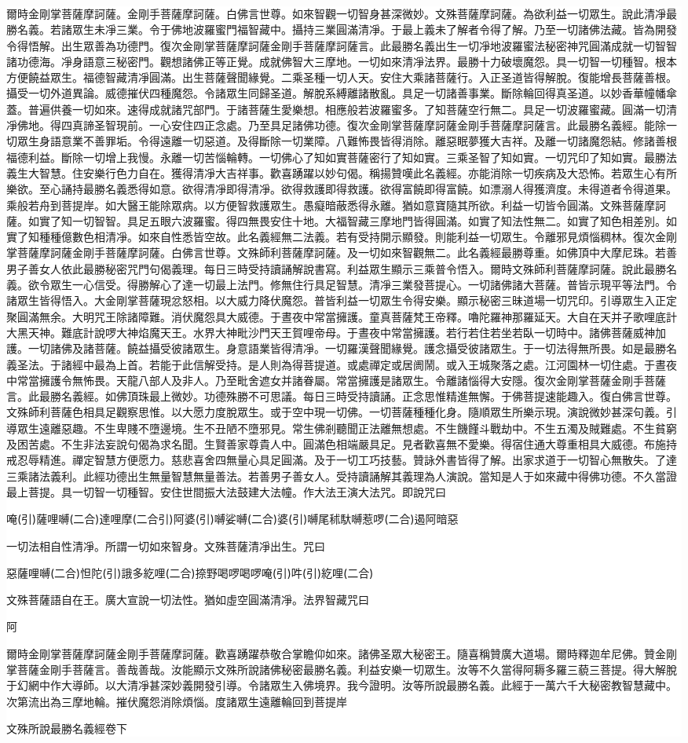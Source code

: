 爾時金剛掌菩薩摩訶薩。金剛手菩薩摩訶薩。白佛言世尊。如來智觀一切智身甚深微妙。文殊菩薩摩訶薩。為欲利益一切眾生。說此清凈最勝名義。若諸眾生未凈三業。令于佛地波羅蜜門福智藏中。攝持三業圓滿清凈。于最上義未了解者令得了解。乃至一切諸佛法藏。皆為開發令得悟解。出生眾善為功德門。復次金剛掌菩薩摩訶薩金剛手菩薩摩訶薩言。此最勝名義出生一切凈地波羅蜜法秘密神咒圓滿成就一切智智諸功德海。凈身語意三秘密門。觀想諸佛正等正覺。成就佛智大三摩地。一切如來清凈法界。最勝十力破壞魔怨。具一切智一切種智。根本方便饒益眾生。福德智藏清凈圓滿。出生菩薩聲聞緣覺。二乘圣種一切人天。安住大乘諸菩薩行。入正圣道皆得解脫。復能增長菩薩善根。攝受一切外道異論。威德摧伏四種魔怨。令諸眾生同歸圣道。解脫系縛離諸散亂。具足一切諸善事業。斷除輪回得真圣道。以妙香華幢幡傘蓋。普遍供養一切如來。速得成就諸咒部門。于諸菩薩生愛樂想。相應般若波羅蜜多。了知菩薩空行無二。具足一切波羅蜜藏。圓滿一切清凈佛地。得四真諦圣智現前。一心安住四正念處。乃至具足諸佛功德。復次金剛掌菩薩摩訶薩金剛手菩薩摩訶薩言。此最勝名義經。能除一切眾生身語意業不善罪垢。令得遠離一切惡道。及得斷除一切業障。八難怖畏皆得消除。離惡眠夢獲大吉祥。及離一切諸魔怨結。修諸善根福德利益。斷除一切增上我慢。永離一切苦惱輪轉。一切佛心了知如實菩薩密行了知如實。三乘圣智了知如實。一切咒印了知如實。最勝法義生大智慧。住安樂行色力自在。獲得清凈大吉祥事。歡喜踴躍以妙句偈。稱揚贊嘆此名義經。亦能消除一切疾病及大恐怖。若眾生心有所樂欲。至心誦持最勝名義悉得如意。欲得清凈即得清凈。欲得救護即得救護。欲得富饒即得富饒。如漂溺人得獲濟度。未得道者令得道果。乘般若舟到菩提岸。如大醫王能除眾病。以方便智救護眾生。愚癡暗蔽悉得永離。猶如意寶隨其所欲。利益一切皆令圓滿。文殊菩薩摩訶薩。如實了知一切智智。具足五眼六波羅蜜。得四無畏安住十地。大福智藏三摩地門皆得圓滿。如實了知法性無二。如實了知色相差別。如實了知種種億數色相清凈。如來自性悉皆空故。此名義經無二法義。若有受持開示顯發。則能利益一切眾生。令離邪見煩惱稠林。復次金剛掌菩薩摩訶薩金剛手菩薩摩訶薩。白佛言世尊。文殊師利菩薩摩訶薩。及一切如來智觀無二。此名義經最勝尊重。如佛頂中大摩尼珠。若善男子善女人依此最勝秘密咒門句偈義理。每日三時受持讀誦解說書寫。利益眾生顯示三乘普令悟入。爾時文殊師利菩薩摩訶薩。說此最勝名義。欲令眾生一心信受。得勝解心了達一切最上法門。修無住行具足智慧。清凈三業發菩提心。一切諸佛諸大菩薩。普皆示現平等法門。令諸眾生皆得悟入。大金剛掌菩薩現忿怒相。以大威力降伏魔怨。普皆利益一切眾生令得安樂。顯示秘密三昧道場一切咒印。引導眾生入正定聚圓滿無余。大明咒王除諸障難。消伏魔怨具大威德。于晝夜中常當擁護。童真菩薩梵王帝釋。嚕陀羅神那羅延天。大自在天并子歌哩底計大黑天神。難底計說啰大神焰魔天王。水界大神毗沙門天王賀哩帝母。于晝夜中常當擁護。若行若住若坐若臥一切時中。諸佛菩薩威神加護。一切諸佛及諸菩薩。饒益攝受彼諸眾生。身意語業皆得清凈。一切羅漢聲聞緣覺。護念攝受彼諸眾生。于一切法得無所畏。如是最勝名義圣法。于諸經中最為上首。若能于此信解受持。是人則為得菩提道。或處禪定或居阓鬧。或入王城聚落之處。江河園林一切住處。于晝夜中常當擁護令無怖畏。天龍八部人及非人。乃至毗舍遮女并諸眷屬。常當擁護是諸眾生。令離諸惱得大安隱。復次金剛掌菩薩金剛手菩薩言。此最勝名義經。如佛頂珠最上微妙。功德殊勝不可思議。每日三時受持讀誦。正念思惟精進無懈。于佛菩提速能趣入。復白佛言世尊。文殊師利菩薩色相具足觀察思惟。以大愿力度脫眾生。或于空中現一切佛。一切菩薩種種化身。隨順眾生所樂示現。演說微妙甚深句義。引導眾生遠離惡趣。不生卑賤不墮邊境。生不丑陋不墮邪見。常生佛剎聽聞正法離無想處。不生饑饉斗戰劫中。不生五濁及賊難處。不生貧窮及困苦處。不生非法妄說句偈為求名聞。生賢善家尊貴人中。圓滿色相端嚴具足。見者歡喜無不愛樂。得宿住通大尊重相具大威德。布施持戒忍辱精進。禪定智慧方便愿力。慈悲喜舍四無量心具足圓滿。及于一切工巧技藝。贊詠外書皆得了解。出家求道于一切智心無散失。了達三乘諸法義利。此經功德出生無量智慧無量善法。若善男子善女人。受持讀誦解其義理為人演說。當知是人于如來藏中得佛功德。不久當證最上菩提。具一切智一切種智。安住世間振大法鼓建大法幢。作大法王演大法咒。即說咒曰

唵(引)薩哩嚩(二合)達哩摩(二合引)阿婆(引)嚩娑嚩(二合)婆(引)嚩尾秫馱嚩惹啰(二合)遏阿暗惡

一切法相自性清凈。所謂一切如來智身。文殊菩薩清凈出生。咒曰

惡薩哩嚩(二合)怛陀(引)誐多紇哩(二合)捺野喝啰喝啰唵(引)吽(引)紇哩(二合)

文殊菩薩語自在王。廣大宣說一切法性。猶如虛空圓滿清凈。法界智藏咒曰

阿

爾時金剛掌菩薩摩訶薩金剛手菩薩摩訶薩。歡喜踴躍恭敬合掌瞻仰如來。諸佛圣眾大秘密王。隨喜稱贊廣大道場。爾時釋迦牟尼佛。贊金剛掌菩薩金剛手菩薩言。善哉善哉。汝能顯示文殊所說諸佛秘密最勝名義。利益安樂一切眾生。汝等不久當得阿耨多羅三藐三菩提。得大解脫于幻網中作大導師。以大清凈甚深妙義開發引導。令諸眾生入佛境界。我今證明。汝等所說最勝名義。此經于一萬六千大秘密教智慧藏中。次第流出為三摩地輪。摧伏魔怨消除煩惱。度諸眾生遠離輪回到菩提岸

文殊所說最勝名義經卷下
